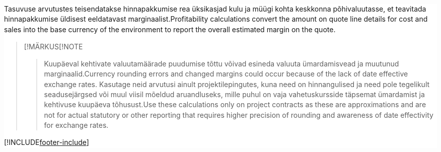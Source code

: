 <span data-ttu-id="2b7ed-210">Tasuvuse arvutustes teisendatakse hinnapakkumise rea üksikasjad kulu ja müügi kohta keskkonna põhivaluutasse, et teavitada hinnapakkumise üldisest eeldatavast marginaalist.</span><span class="sxs-lookup"><span data-stu-id="2b7ed-210">Profitability calculations convert the amount on quote line details for cost and sales into the base currency of the environment to report the overall estimated margin on the quote.</span></span>

> <span data-ttu-id="2b7ed-211">[!MÄRKUS</span><span class="sxs-lookup"><span data-stu-id="2b7ed-211">[!NOTE</span></span>
> > <span data-ttu-id="2b7ed-212">Kuupäeval kehtivate valuutamäärade puudumise tõttu võivad esineda valuuta ümardamisvead ja muutunud marginaalid.</span><span class="sxs-lookup"><span data-stu-id="2b7ed-212">Currency rounding errors and changed margins could occur because of the lack of date effective exchange rates.</span></span> <span data-ttu-id="2b7ed-213">Kasutage neid arvutusi ainult projektilepingutes, kuna need on hinnangulised ja need pole tegelikult seadusejärgsed või muul viisil mõeldud aruandluseks, mille puhul on vaja vahetuskursside täpsemat ümardamist ja kehtivuse kuupäeva tõhusust.</span><span class="sxs-lookup"><span data-stu-id="2b7ed-213">Use these calculations only on project contracts as these are approximations and are not for actual statutory or other reporting that requires higher precision of rounding and awareness of date effectivity for exchange rates.</span></span>


[!INCLUDE[footer-include](../../includes/footer-banner.md)]
